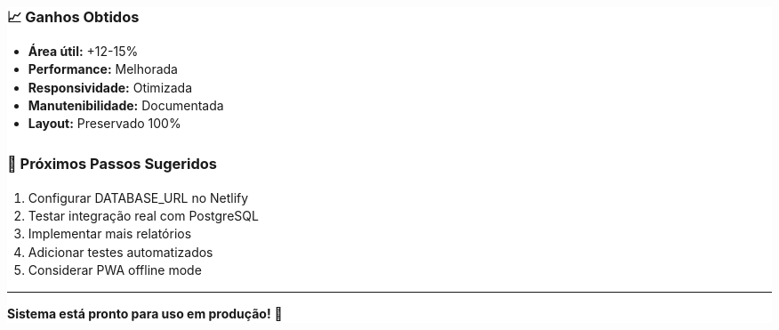 ### 📈 Ganhos Obtidos
- **Área útil:** +12-15%
- **Performance:** Melhorada
- **Responsividade:** Otimizada
- **Manutenibilidade:** Documentada
- **Layout:** Preservado 100%

### 🎯 Próximos Passos Sugeridos
1. Configurar DATABASE_URL no Netlify
2. Testar integração real com PostgreSQL
3. Implementar mais relatórios
4. Adicionar testes automatizados
5. Considerar PWA offline mode

---

**Sistema está pronto para uso em produção!** 🚀

